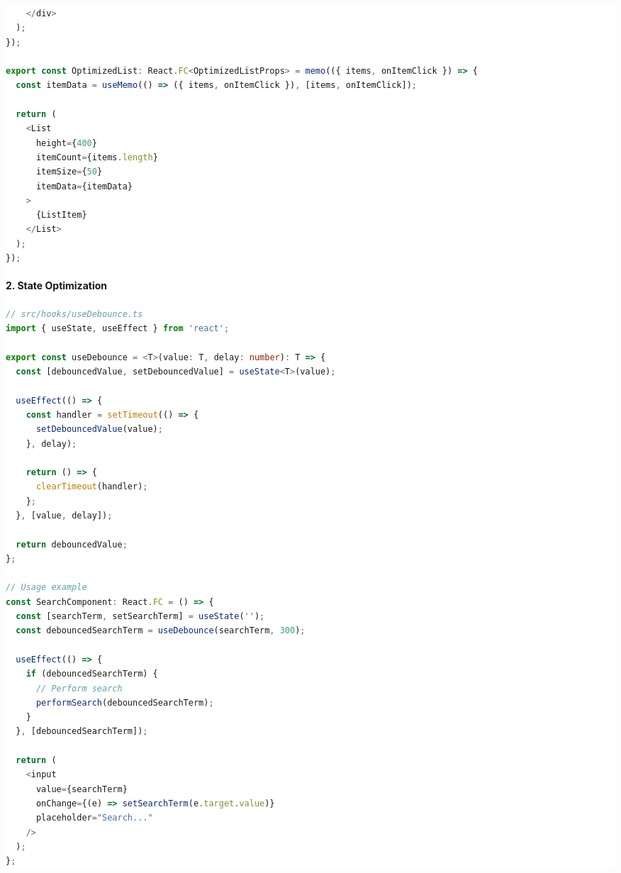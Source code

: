 ```typescript
    </div>
  );
});

export const OptimizedList: React.FC<OptimizedListProps> = memo(({ items, onItemClick }) => {
  const itemData = useMemo(() => ({ items, onItemClick }), [items, onItemClick]);

  return (
    <List
      height={400}
      itemCount={items.length}
      itemSize={50}
      itemData={itemData}
    >
      {ListItem}
    </List>
  );
});
```

#### 2. State Optimization

```typescript
// src/hooks/useDebounce.ts
import { useState, useEffect } from 'react';

export const useDebounce = <T>(value: T, delay: number): T => {
  const [debouncedValue, setDebouncedValue] = useState<T>(value);

  useEffect(() => {
    const handler = setTimeout(() => {
      setDebouncedValue(value);
    }, delay);

    return () => {
      clearTimeout(handler);
    };
  }, [value, delay]);

  return debouncedValue;
};

// Usage example
const SearchComponent: React.FC = () => {
  const [searchTerm, setSearchTerm] = useState('');
  const debouncedSearchTerm = useDebounce(searchTerm, 300);

  useEffect(() => {
    if (debouncedSearchTerm) {
      // Perform search
      performSearch(debouncedSearchTerm);
    }
  }, [debouncedSearchTerm]);

  return (
    <input
      value={searchTerm}
      onChange={(e) => setSearchTerm(e.target.value)}
      placeholder="Search..."
    />
  );
};
```
